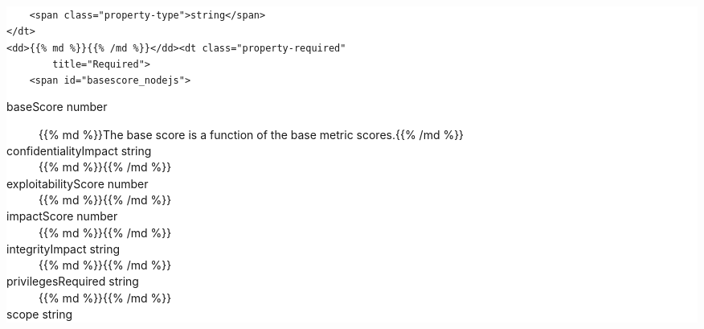        <span class="property-type">string</span>
    </dt>
    <dd>{{% md %}}{{% /md %}}</dd><dt class="property-required"
            title="Required">
        <span id="basescore_nodejs">
<a href="#basescore_nodejs" style="color: inherit; text-decoration: inherit;">base<wbr>Score</a>
</span>
        <span class="property-indicator"></span>
        <span class="property-type">number</span>
    </dt>
    <dd>{{% md %}}The base score is a function of the base metric scores.{{% /md %}}</dd><dt class="property-required"
            title="Required">
        <span id="confidentialityimpact_nodejs">
<a href="#confidentialityimpact_nodejs" style="color: inherit; text-decoration: inherit;">confidentiality<wbr>Impact</a>
</span>
        <span class="property-indicator"></span>
        <span class="property-type">string</span>
    </dt>
    <dd>{{% md %}}{{% /md %}}</dd><dt class="property-required"
            title="Required">
        <span id="exploitabilityscore_nodejs">
<a href="#exploitabilityscore_nodejs" style="color: inherit; text-decoration: inherit;">exploitability<wbr>Score</a>
</span>
        <span class="property-indicator"></span>
        <span class="property-type">number</span>
    </dt>
    <dd>{{% md %}}{{% /md %}}</dd><dt class="property-required"
            title="Required">
        <span id="impactscore_nodejs">
<a href="#impactscore_nodejs" style="color: inherit; text-decoration: inherit;">impact<wbr>Score</a>
</span>
        <span class="property-indicator"></span>
        <span class="property-type">number</span>
    </dt>
    <dd>{{% md %}}{{% /md %}}</dd><dt class="property-required"
            title="Required">
        <span id="integrityimpact_nodejs">
<a href="#integrityimpact_nodejs" style="color: inherit; text-decoration: inherit;">integrity<wbr>Impact</a>
</span>
        <span class="property-indicator"></span>
        <span class="property-type">string</span>
    </dt>
    <dd>{{% md %}}{{% /md %}}</dd><dt class="property-required"
            title="Required">
        <span id="privilegesrequired_nodejs">
<a href="#privilegesrequired_nodejs" style="color: inherit; text-decoration: inherit;">privileges<wbr>Required</a>
</span>
        <span class="property-indicator"></span>
        <span class="property-type">string</span>
    </dt>
    <dd>{{% md %}}{{% /md %}}</dd><dt class="property-required"
            title="Required">
        <span id="scope_nodejs">
<a href="#scope_nodejs" style="color: inherit; text-decoration: inherit;">scope</a>
</span>
        <span class="property-indicator"></span>
        <span class="property-type">string</span>
    </dt>
